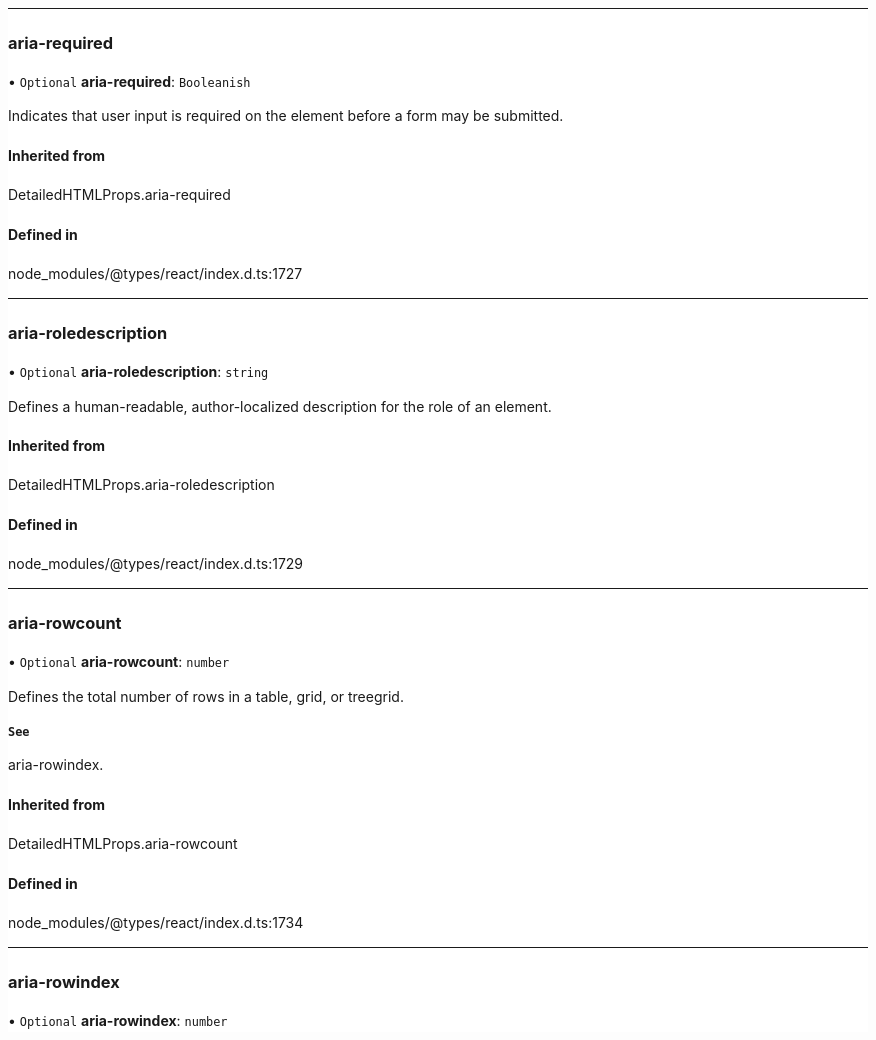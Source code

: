 ___

### aria-required

• `Optional` **aria-required**: `Booleanish`

Indicates that user input is required on the element before a form may be submitted.

#### Inherited from

DetailedHTMLProps.aria-required

#### Defined in

node_modules/@types/react/index.d.ts:1727

___

### aria-roledescription

• `Optional` **aria-roledescription**: `string`

Defines a human-readable, author-localized description for the role of an element.

#### Inherited from

DetailedHTMLProps.aria-roledescription

#### Defined in

node_modules/@types/react/index.d.ts:1729

___

### aria-rowcount

• `Optional` **aria-rowcount**: `number`

Defines the total number of rows in a table, grid, or treegrid.

**`See`**

aria-rowindex.

#### Inherited from

DetailedHTMLProps.aria-rowcount

#### Defined in

node_modules/@types/react/index.d.ts:1734

___

### aria-rowindex

• `Optional` **aria-rowindex**: `number`
